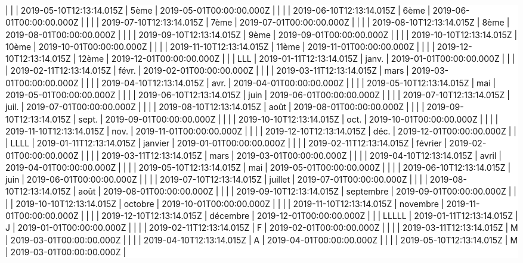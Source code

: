 |                                      |              | 2019-05-10T12:13:14.015Z | 5ème                                            | 2019-05-01T00:00:00.000Z |
|                                      |              | 2019-06-10T12:13:14.015Z | 6ème                                            | 2019-06-01T00:00:00.000Z |
|                                      |              | 2019-07-10T12:13:14.015Z | 7ème                                            | 2019-07-01T00:00:00.000Z |
|                                      |              | 2019-08-10T12:13:14.015Z | 8ème                                            | 2019-08-01T00:00:00.000Z |
|                                      |              | 2019-09-10T12:13:14.015Z | 9ème                                            | 2019-09-01T00:00:00.000Z |
|                                      |              | 2019-10-10T12:13:14.015Z | 10ème                                           | 2019-10-01T00:00:00.000Z |
|                                      |              | 2019-11-10T12:13:14.015Z | 11ème                                           | 2019-11-01T00:00:00.000Z |
|                                      |              | 2019-12-10T12:13:14.015Z | 12ème                                           | 2019-12-01T00:00:00.000Z |
|                                      | LLL          | 2019-01-11T12:13:14.015Z | janv.                                           | 2019-01-01T00:00:00.000Z |
|                                      |              | 2019-02-11T12:13:14.015Z | févr.                                           | 2019-02-01T00:00:00.000Z |
|                                      |              | 2019-03-11T12:13:14.015Z | mars                                            | 2019-03-01T00:00:00.000Z |
|                                      |              | 2019-04-10T12:13:14.015Z | avr.                                            | 2019-04-01T00:00:00.000Z |
|                                      |              | 2019-05-10T12:13:14.015Z | mai                                             | 2019-05-01T00:00:00.000Z |
|                                      |              | 2019-06-10T12:13:14.015Z | juin                                            | 2019-06-01T00:00:00.000Z |
|                                      |              | 2019-07-10T12:13:14.015Z | juil.                                           | 2019-07-01T00:00:00.000Z |
|                                      |              | 2019-08-10T12:13:14.015Z | août                                            | 2019-08-01T00:00:00.000Z |
|                                      |              | 2019-09-10T12:13:14.015Z | sept.                                           | 2019-09-01T00:00:00.000Z |
|                                      |              | 2019-10-10T12:13:14.015Z | oct.                                            | 2019-10-01T00:00:00.000Z |
|                                      |              | 2019-11-10T12:13:14.015Z | nov.                                            | 2019-11-01T00:00:00.000Z |
|                                      |              | 2019-12-10T12:13:14.015Z | déc.                                            | 2019-12-01T00:00:00.000Z |
|                                      | LLLL         | 2019-01-11T12:13:14.015Z | janvier                                         | 2019-01-01T00:00:00.000Z |
|                                      |              | 2019-02-11T12:13:14.015Z | février                                         | 2019-02-01T00:00:00.000Z |
|                                      |              | 2019-03-11T12:13:14.015Z | mars                                            | 2019-03-01T00:00:00.000Z |
|                                      |              | 2019-04-10T12:13:14.015Z | avril                                           | 2019-04-01T00:00:00.000Z |
|                                      |              | 2019-05-10T12:13:14.015Z | mai                                             | 2019-05-01T00:00:00.000Z |
|                                      |              | 2019-06-10T12:13:14.015Z | juin                                            | 2019-06-01T00:00:00.000Z |
|                                      |              | 2019-07-10T12:13:14.015Z | juillet                                         | 2019-07-01T00:00:00.000Z |
|                                      |              | 2019-08-10T12:13:14.015Z | août                                            | 2019-08-01T00:00:00.000Z |
|                                      |              | 2019-09-10T12:13:14.015Z | septembre                                       | 2019-09-01T00:00:00.000Z |
|                                      |              | 2019-10-10T12:13:14.015Z | octobre                                         | 2019-10-01T00:00:00.000Z |
|                                      |              | 2019-11-10T12:13:14.015Z | novembre                                        | 2019-11-01T00:00:00.000Z |
|                                      |              | 2019-12-10T12:13:14.015Z | décembre                                        | 2019-12-01T00:00:00.000Z |
|                                      | LLLLL        | 2019-01-11T12:13:14.015Z | J                                               | 2019-01-01T00:00:00.000Z |
|                                      |              | 2019-02-11T12:13:14.015Z | F                                               | 2019-02-01T00:00:00.000Z |
|                                      |              | 2019-03-11T12:13:14.015Z | M                                               | 2019-03-01T00:00:00.000Z |
|                                      |              | 2019-04-10T12:13:14.015Z | A                                               | 2019-04-01T00:00:00.000Z |
|                                      |              | 2019-05-10T12:13:14.015Z | M                                               | 2019-03-01T00:00:00.000Z |